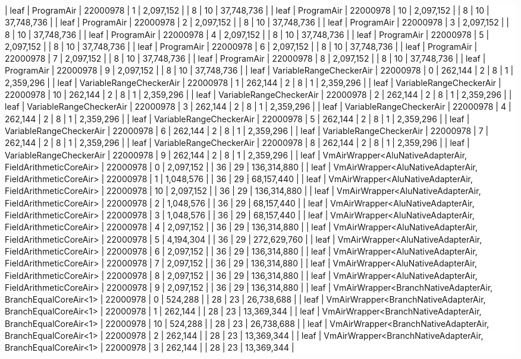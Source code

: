 | leaf | ProgramAir | 22000978 | 1 | 2,097,152 |  | 8 | 10 | 37,748,736 | 
| leaf | ProgramAir | 22000978 | 10 | 2,097,152 |  | 8 | 10 | 37,748,736 | 
| leaf | ProgramAir | 22000978 | 2 | 2,097,152 |  | 8 | 10 | 37,748,736 | 
| leaf | ProgramAir | 22000978 | 3 | 2,097,152 |  | 8 | 10 | 37,748,736 | 
| leaf | ProgramAir | 22000978 | 4 | 2,097,152 |  | 8 | 10 | 37,748,736 | 
| leaf | ProgramAir | 22000978 | 5 | 2,097,152 |  | 8 | 10 | 37,748,736 | 
| leaf | ProgramAir | 22000978 | 6 | 2,097,152 |  | 8 | 10 | 37,748,736 | 
| leaf | ProgramAir | 22000978 | 7 | 2,097,152 |  | 8 | 10 | 37,748,736 | 
| leaf | ProgramAir | 22000978 | 8 | 2,097,152 |  | 8 | 10 | 37,748,736 | 
| leaf | ProgramAir | 22000978 | 9 | 2,097,152 |  | 8 | 10 | 37,748,736 | 
| leaf | VariableRangeCheckerAir | 22000978 | 0 | 262,144 | 2 | 8 | 1 | 2,359,296 | 
| leaf | VariableRangeCheckerAir | 22000978 | 1 | 262,144 | 2 | 8 | 1 | 2,359,296 | 
| leaf | VariableRangeCheckerAir | 22000978 | 10 | 262,144 | 2 | 8 | 1 | 2,359,296 | 
| leaf | VariableRangeCheckerAir | 22000978 | 2 | 262,144 | 2 | 8 | 1 | 2,359,296 | 
| leaf | VariableRangeCheckerAir | 22000978 | 3 | 262,144 | 2 | 8 | 1 | 2,359,296 | 
| leaf | VariableRangeCheckerAir | 22000978 | 4 | 262,144 | 2 | 8 | 1 | 2,359,296 | 
| leaf | VariableRangeCheckerAir | 22000978 | 5 | 262,144 | 2 | 8 | 1 | 2,359,296 | 
| leaf | VariableRangeCheckerAir | 22000978 | 6 | 262,144 | 2 | 8 | 1 | 2,359,296 | 
| leaf | VariableRangeCheckerAir | 22000978 | 7 | 262,144 | 2 | 8 | 1 | 2,359,296 | 
| leaf | VariableRangeCheckerAir | 22000978 | 8 | 262,144 | 2 | 8 | 1 | 2,359,296 | 
| leaf | VariableRangeCheckerAir | 22000978 | 9 | 262,144 | 2 | 8 | 1 | 2,359,296 | 
| leaf | VmAirWrapper<AluNativeAdapterAir, FieldArithmeticCoreAir> | 22000978 | 0 | 2,097,152 |  | 36 | 29 | 136,314,880 | 
| leaf | VmAirWrapper<AluNativeAdapterAir, FieldArithmeticCoreAir> | 22000978 | 1 | 1,048,576 |  | 36 | 29 | 68,157,440 | 
| leaf | VmAirWrapper<AluNativeAdapterAir, FieldArithmeticCoreAir> | 22000978 | 10 | 2,097,152 |  | 36 | 29 | 136,314,880 | 
| leaf | VmAirWrapper<AluNativeAdapterAir, FieldArithmeticCoreAir> | 22000978 | 2 | 1,048,576 |  | 36 | 29 | 68,157,440 | 
| leaf | VmAirWrapper<AluNativeAdapterAir, FieldArithmeticCoreAir> | 22000978 | 3 | 1,048,576 |  | 36 | 29 | 68,157,440 | 
| leaf | VmAirWrapper<AluNativeAdapterAir, FieldArithmeticCoreAir> | 22000978 | 4 | 2,097,152 |  | 36 | 29 | 136,314,880 | 
| leaf | VmAirWrapper<AluNativeAdapterAir, FieldArithmeticCoreAir> | 22000978 | 5 | 4,194,304 |  | 36 | 29 | 272,629,760 | 
| leaf | VmAirWrapper<AluNativeAdapterAir, FieldArithmeticCoreAir> | 22000978 | 6 | 2,097,152 |  | 36 | 29 | 136,314,880 | 
| leaf | VmAirWrapper<AluNativeAdapterAir, FieldArithmeticCoreAir> | 22000978 | 7 | 2,097,152 |  | 36 | 29 | 136,314,880 | 
| leaf | VmAirWrapper<AluNativeAdapterAir, FieldArithmeticCoreAir> | 22000978 | 8 | 2,097,152 |  | 36 | 29 | 136,314,880 | 
| leaf | VmAirWrapper<AluNativeAdapterAir, FieldArithmeticCoreAir> | 22000978 | 9 | 2,097,152 |  | 36 | 29 | 136,314,880 | 
| leaf | VmAirWrapper<BranchNativeAdapterAir, BranchEqualCoreAir<1> | 22000978 | 0 | 524,288 |  | 28 | 23 | 26,738,688 | 
| leaf | VmAirWrapper<BranchNativeAdapterAir, BranchEqualCoreAir<1> | 22000978 | 1 | 262,144 |  | 28 | 23 | 13,369,344 | 
| leaf | VmAirWrapper<BranchNativeAdapterAir, BranchEqualCoreAir<1> | 22000978 | 10 | 524,288 |  | 28 | 23 | 26,738,688 | 
| leaf | VmAirWrapper<BranchNativeAdapterAir, BranchEqualCoreAir<1> | 22000978 | 2 | 262,144 |  | 28 | 23 | 13,369,344 | 
| leaf | VmAirWrapper<BranchNativeAdapterAir, BranchEqualCoreAir<1> | 22000978 | 3 | 262,144 |  | 28 | 23 | 13,369,344 | 